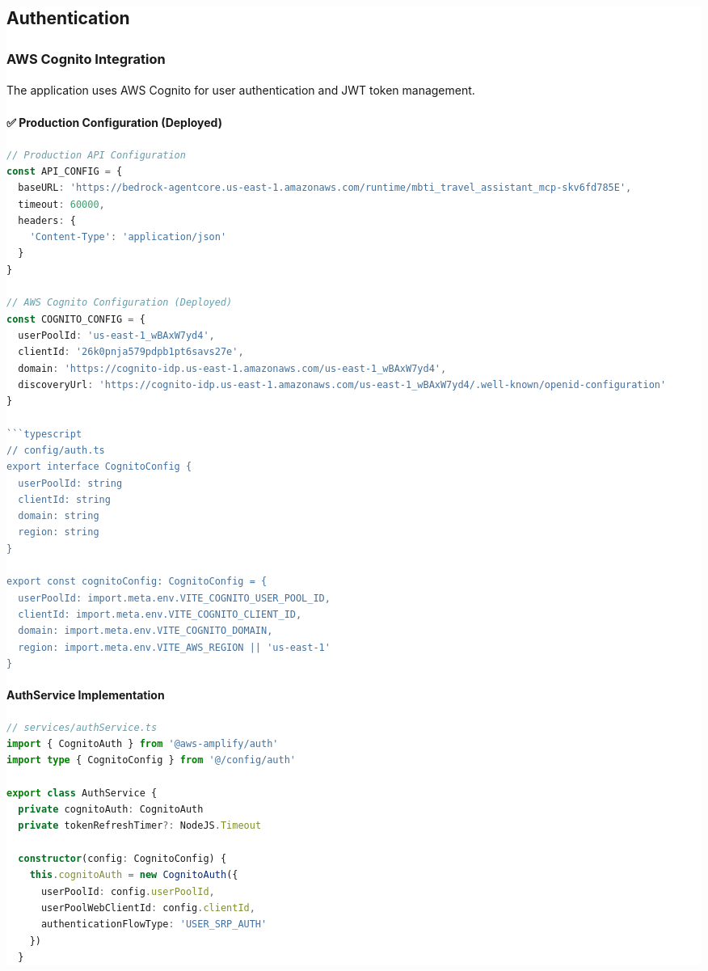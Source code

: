 ## Authentication

### AWS Cognito Integration

The application uses AWS Cognito for user authentication and JWT token management.

#### ✅ Production Configuration (Deployed)

```typescript
// Production API Configuration
const API_CONFIG = {
  baseURL: 'https://bedrock-agentcore.us-east-1.amazonaws.com/runtime/mbti_travel_assistant_mcp-skv6fd785E',
  timeout: 60000,
  headers: {
    'Content-Type': 'application/json'
  }
}

// AWS Cognito Configuration (Deployed)
const COGNITO_CONFIG = {
  userPoolId: 'us-east-1_wBAxW7yd4',
  clientId: '26k0pnja579pdpb1pt6savs27e',
  domain: 'https://cognito-idp.us-east-1.amazonaws.com/us-east-1_wBAxW7yd4',
  discoveryUrl: 'https://cognito-idp.us-east-1.amazonaws.com/us-east-1_wBAxW7yd4/.well-known/openid-configuration'
}

```typescript
// config/auth.ts
export interface CognitoConfig {
  userPoolId: string
  clientId: string
  domain: string
  region: string
}

export const cognitoConfig: CognitoConfig = {
  userPoolId: import.meta.env.VITE_COGNITO_USER_POOL_ID,
  clientId: import.meta.env.VITE_COGNITO_CLIENT_ID,
  domain: import.meta.env.VITE_COGNITO_DOMAIN,
  region: import.meta.env.VITE_AWS_REGION || 'us-east-1'
}
```

#### AuthService Implementation

```typescript
// services/authService.ts
import { CognitoAuth } from '@aws-amplify/auth'
import type { CognitoConfig } from '@/config/auth'

export class AuthService {
  private cognitoAuth: CognitoAuth
  private tokenRefreshTimer?: NodeJS.Timeout

  constructor(config: CognitoConfig) {
    this.cognitoAuth = new CognitoAuth({
      userPoolId: config.userPoolId,
      userPoolWebClientId: config.clientId,
      authenticationFlowType: 'USER_SRP_AUTH'
    })
  }

```